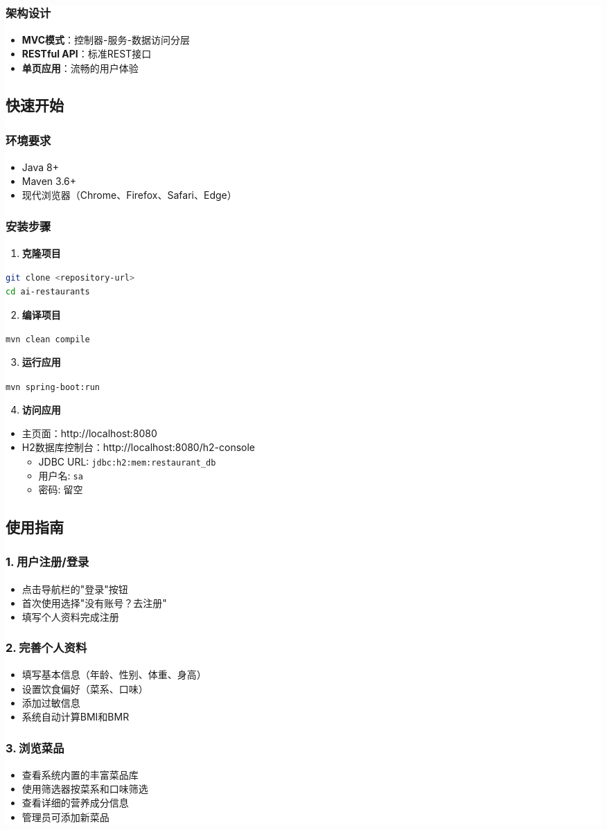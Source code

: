 ### 架构设计
- **MVC模式**：控制器-服务-数据访问分层
- **RESTful API**：标准REST接口
- **单页应用**：流畅的用户体验

## 快速开始

### 环境要求
- Java 8+
- Maven 3.6+
- 现代浏览器（Chrome、Firefox、Safari、Edge）

### 安装步骤

1. **克隆项目**
```bash
git clone <repository-url>
cd ai-restaurants
```

2. **编译项目**
```bash
mvn clean compile
```

3. **运行应用**
```bash
mvn spring-boot:run
```

4. **访问应用**
- 主页面：http://localhost:8080
- H2数据库控制台：http://localhost:8080/h2-console
  - JDBC URL: `jdbc:h2:mem:restaurant_db`
  - 用户名: `sa`
  - 密码: 留空

## 使用指南

### 1. 用户注册/登录
- 点击导航栏的"登录"按钮
- 首次使用选择"没有账号？去注册"
- 填写个人资料完成注册

### 2. 完善个人资料
- 填写基本信息（年龄、性别、体重、身高）
- 设置饮食偏好（菜系、口味）
- 添加过敏信息
- 系统自动计算BMI和BMR

### 3. 浏览菜品
- 查看系统内置的丰富菜品库
- 使用筛选器按菜系和口味筛选
- 查看详细的营养成分信息
- 管理员可添加新菜品
